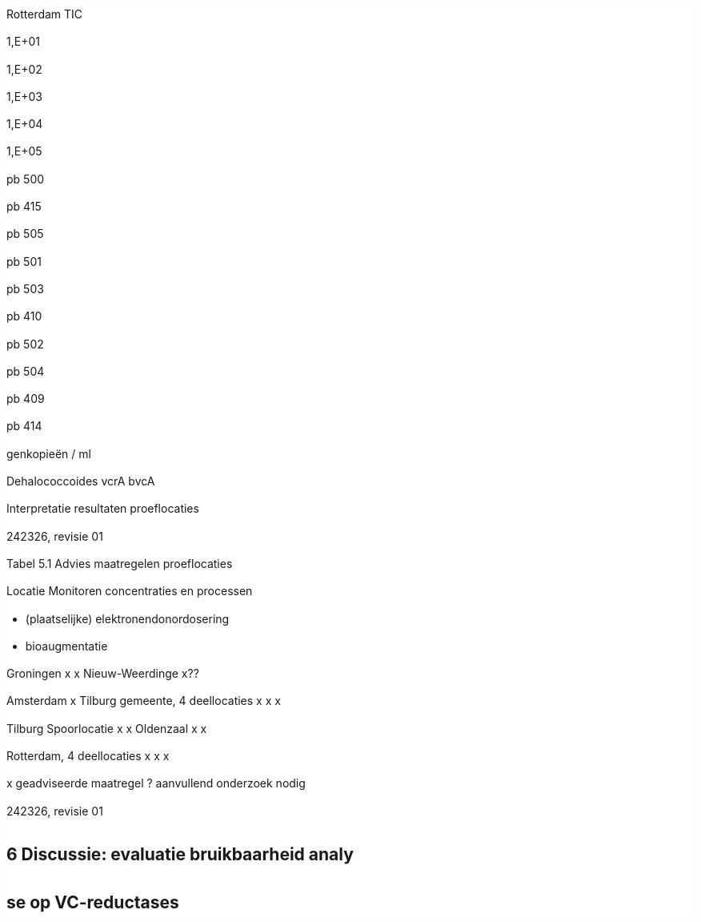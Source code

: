  Rotterdam TIC 

 1,E+01 

 1,E+02 

 1,E+03 

 1,E+04 

 1,E+05 

 pb 500 

 pb 415 

 pb 505 

 pb 501 

 pb 503 

 pb 410 

 pb 502 

 pb 504 

 pb 409 

 pb 414 

 genkopieën / ml 

 Dehalococcoides vcrA bvcA 


 Interpretatie resultaten proeflocaties 

 242326, revisie 01 

Tabel 5.1 Advies maatregelen proeflocaties 

Locatie Monitoren concentraties en processen 

 + (plaatselijke) elektronendonordosering 

 + bioaugmentatie 

Groningen x x Nieuw-Weerdinge x?? 

Amsterdam x Tilburg gemeente, 4 deellocaties x x x 

Tilburg Spoorlocatie x x Oldenzaal x x 

Rotterdam, 4 deellocaties x x x 

x geadviseerde maatregel ? aanvullend onderzoek nodig 


 242326, revisie 01 

## 6 Discussie: evaluatie bruikbaarheid analy

## se op VC-reductases 
